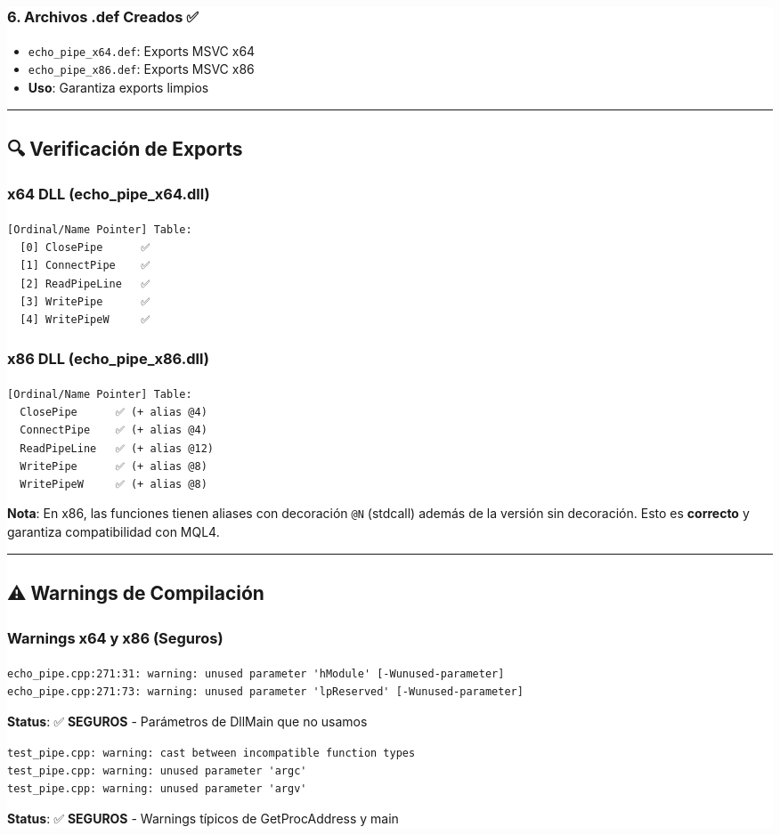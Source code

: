 ### 6. Archivos .def Creados ✅
- `echo_pipe_x64.def`: Exports MSVC x64
- `echo_pipe_x86.def`: Exports MSVC x86
- **Uso**: Garantiza exports limpios

---

## 🔍 Verificación de Exports

### x64 DLL (echo_pipe_x64.dll)

```
[Ordinal/Name Pointer] Table:
  [0] ClosePipe      ✅
  [1] ConnectPipe    ✅
  [2] ReadPipeLine   ✅
  [3] WritePipe      ✅
  [4] WritePipeW     ✅
```

### x86 DLL (echo_pipe_x86.dll)

```
[Ordinal/Name Pointer] Table:
  ClosePipe      ✅ (+ alias @4)
  ConnectPipe    ✅ (+ alias @4)
  ReadPipeLine   ✅ (+ alias @12)
  WritePipe      ✅ (+ alias @8)
  WritePipeW     ✅ (+ alias @8)
```

**Nota**: En x86, las funciones tienen aliases con decoración `@N` (stdcall) además de la versión sin decoración. Esto es **correcto** y garantiza compatibilidad con MQL4.

---

## ⚠️ Warnings de Compilación

### Warnings x64 y x86 (Seguros)

```
echo_pipe.cpp:271:31: warning: unused parameter 'hModule' [-Wunused-parameter]
echo_pipe.cpp:271:73: warning: unused parameter 'lpReserved' [-Wunused-parameter]
```

**Status**: ✅ **SEGUROS** - Parámetros de DllMain que no usamos

```
test_pipe.cpp: warning: cast between incompatible function types
test_pipe.cpp: warning: unused parameter 'argc'
test_pipe.cpp: warning: unused parameter 'argv'
```

**Status**: ✅ **SEGUROS** - Warnings típicos de GetProcAddress y main
